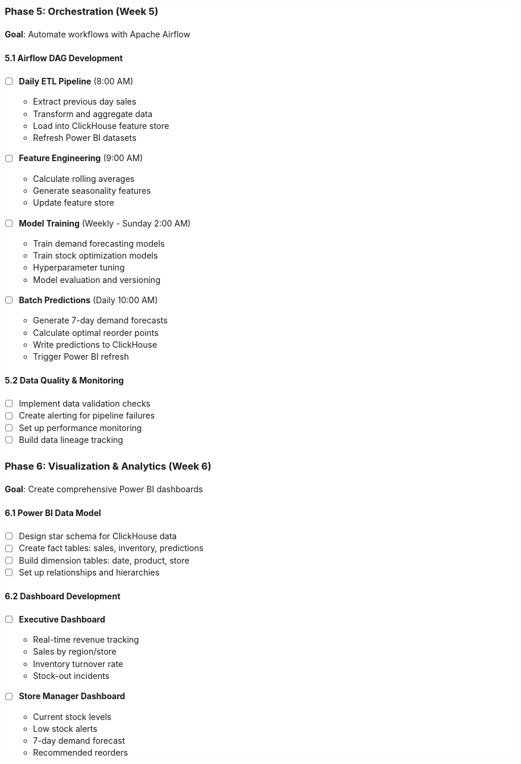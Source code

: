 ### Phase 5: Orchestration (Week 5)
**Goal**: Automate workflows with Apache Airflow

#### 5.1 Airflow DAG Development
- [ ] **Daily ETL Pipeline** (8:00 AM)
  - Extract previous day sales
  - Transform and aggregate data
  - Load into ClickHouse feature store
  - Refresh Power BI datasets

- [ ] **Feature Engineering** (9:00 AM)
  - Calculate rolling averages
  - Generate seasonality features
  - Update feature store

- [ ] **Model Training** (Weekly - Sunday 2:00 AM)
  - Train demand forecasting models
  - Train stock optimization models
  - Hyperparameter tuning
  - Model evaluation and versioning

- [ ] **Batch Predictions** (Daily 10:00 AM)
  - Generate 7-day demand forecasts
  - Calculate optimal reorder points
  - Write predictions to ClickHouse
  - Trigger Power BI refresh

#### 5.2 Data Quality & Monitoring
- [ ] Implement data validation checks
- [ ] Create alerting for pipeline failures
- [ ] Set up performance monitoring
- [ ] Build data lineage tracking

### Phase 6: Visualization & Analytics (Week 6)
**Goal**: Create comprehensive Power BI dashboards

#### 6.1 Power BI Data Model
- [ ] Design star schema for ClickHouse data
- [ ] Create fact tables: sales, inventory, predictions
- [ ] Build dimension tables: date, product, store
- [ ] Set up relationships and hierarchies

#### 6.2 Dashboard Development
- [ ] **Executive Dashboard**
  - Real-time revenue tracking
  - Sales by region/store
  - Inventory turnover rate
  - Stock-out incidents

- [ ] **Store Manager Dashboard**
  - Current stock levels
  - Low stock alerts
  - 7-day demand forecast
  - Recommended reorders
